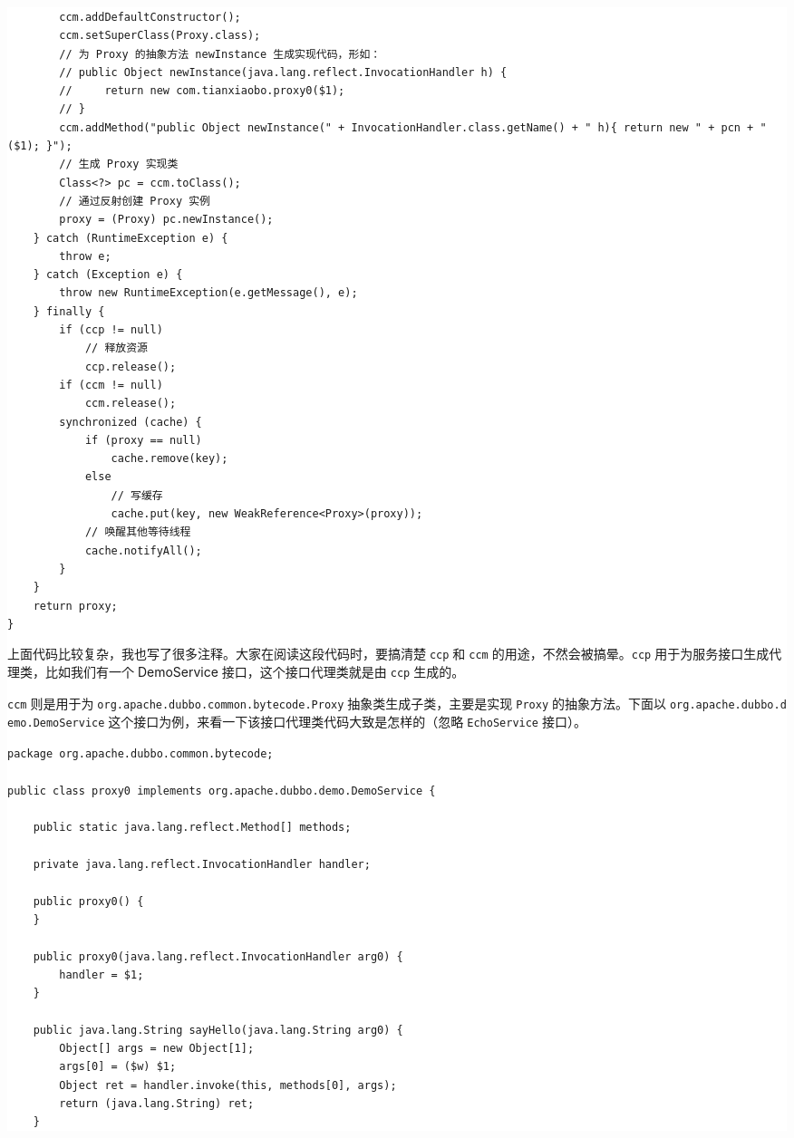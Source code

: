 ```
        ccm.addDefaultConstructor();
        ccm.setSuperClass(Proxy.class);
        // 为 Proxy 的抽象方法 newInstance 生成实现代码，形如：
        // public Object newInstance(java.lang.reflect.InvocationHandler h) { 
        //     return new com.tianxiaobo.proxy0($1);
        // }
        ccm.addMethod("public Object newInstance(" + InvocationHandler.class.getName() + " h){ return new " + pcn + "($1); }");
        // 生成 Proxy 实现类
        Class<?> pc = ccm.toClass();
        // 通过反射创建 Proxy 实例
        proxy = (Proxy) pc.newInstance();
    } catch (RuntimeException e) {
        throw e;
    } catch (Exception e) {
        throw new RuntimeException(e.getMessage(), e);
    } finally {
        if (ccp != null)
            // 释放资源
            ccp.release();
        if (ccm != null)
            ccm.release();
        synchronized (cache) {
            if (proxy == null)
                cache.remove(key);
            else
                // 写缓存
                cache.put(key, new WeakReference<Proxy>(proxy));
            // 唤醒其他等待线程
            cache.notifyAll();
        }
    }
    return proxy;
}
```

上面代码比较复杂，我也写了很多注释。大家在阅读这段代码时，要搞清楚 `ccp` 和 `ccm` 的用途，不然会被搞晕。`ccp` 用于为服务接口生成代理类，比如我们有一个 DemoService 接口，这个接口代理类就是由 `ccp` 生成的。

`ccm` 则是用于为 `org.apache.dubbo.common.bytecode.Proxy` 抽象类生成子类，主要是实现 `Proxy` 的抽象方法。下面以 `org.apache.dubbo.demo.DemoService` 这个接口为例，来看一下该接口代理类代码大致是怎样的（忽略 `EchoService` 接口）。

```
package org.apache.dubbo.common.bytecode;

public class proxy0 implements org.apache.dubbo.demo.DemoService {

    public static java.lang.reflect.Method[] methods;

    private java.lang.reflect.InvocationHandler handler;

    public proxy0() {
    }

    public proxy0(java.lang.reflect.InvocationHandler arg0) {
        handler = $1;
    }

    public java.lang.String sayHello(java.lang.String arg0) {
        Object[] args = new Object[1];
        args[0] = ($w) $1;
        Object ret = handler.invoke(this, methods[0], args);
        return (java.lang.String) ret;
    }
```